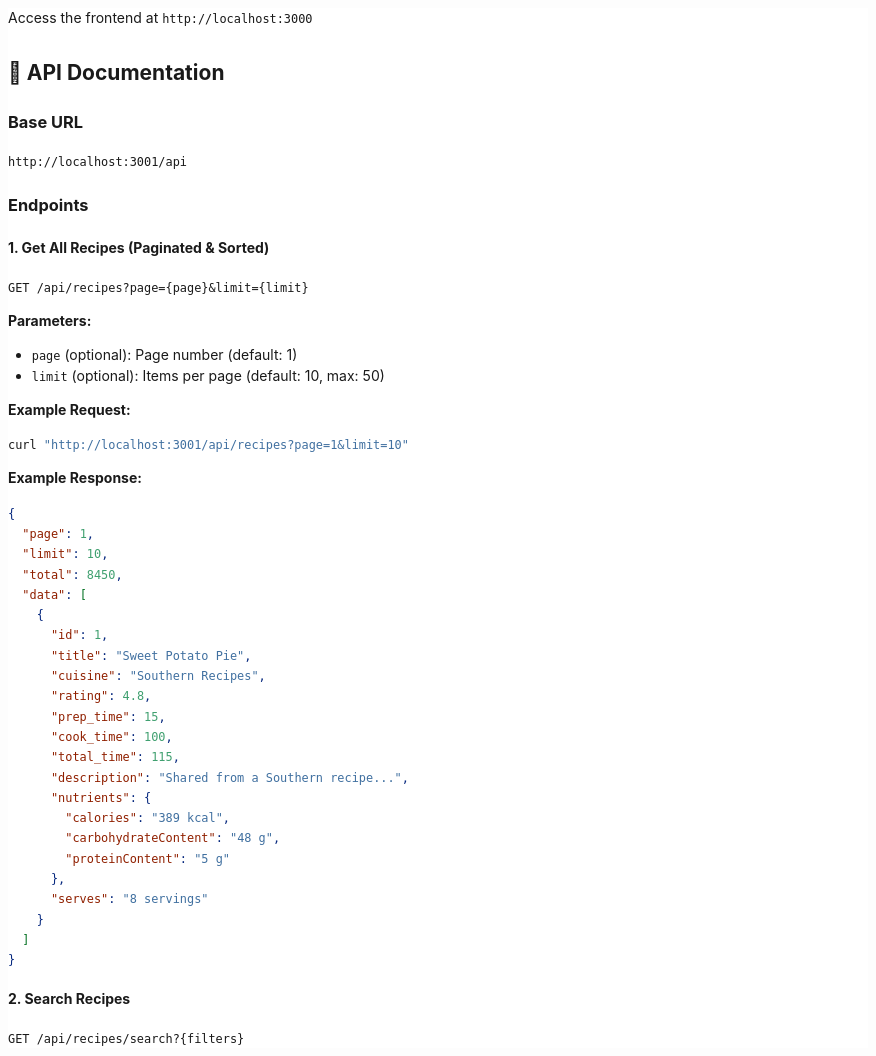 Access the frontend at `http://localhost:3000`

## 📡 API Documentation

### Base URL
```
http://localhost:3001/api
```

### Endpoints

#### 1. Get All Recipes (Paginated & Sorted)
```http
GET /api/recipes?page={page}&limit={limit}
```

**Parameters:**
- `page` (optional): Page number (default: 1)
- `limit` (optional): Items per page (default: 10, max: 50)

**Example Request:**
```bash
curl "http://localhost:3001/api/recipes?page=1&limit=10"
```

**Example Response:**
```json
{
  "page": 1,
  "limit": 10,
  "total": 8450,
  "data": [
    {
      "id": 1,
      "title": "Sweet Potato Pie",
      "cuisine": "Southern Recipes",
      "rating": 4.8,
      "prep_time": 15,
      "cook_time": 100,
      "total_time": 115,
      "description": "Shared from a Southern recipe...",
      "nutrients": {
        "calories": "389 kcal",
        "carbohydrateContent": "48 g",
        "proteinContent": "5 g"
      },
      "serves": "8 servings"
    }
  ]
}
```

#### 2. Search Recipes
```http
GET /api/recipes/search?{filters}
```
